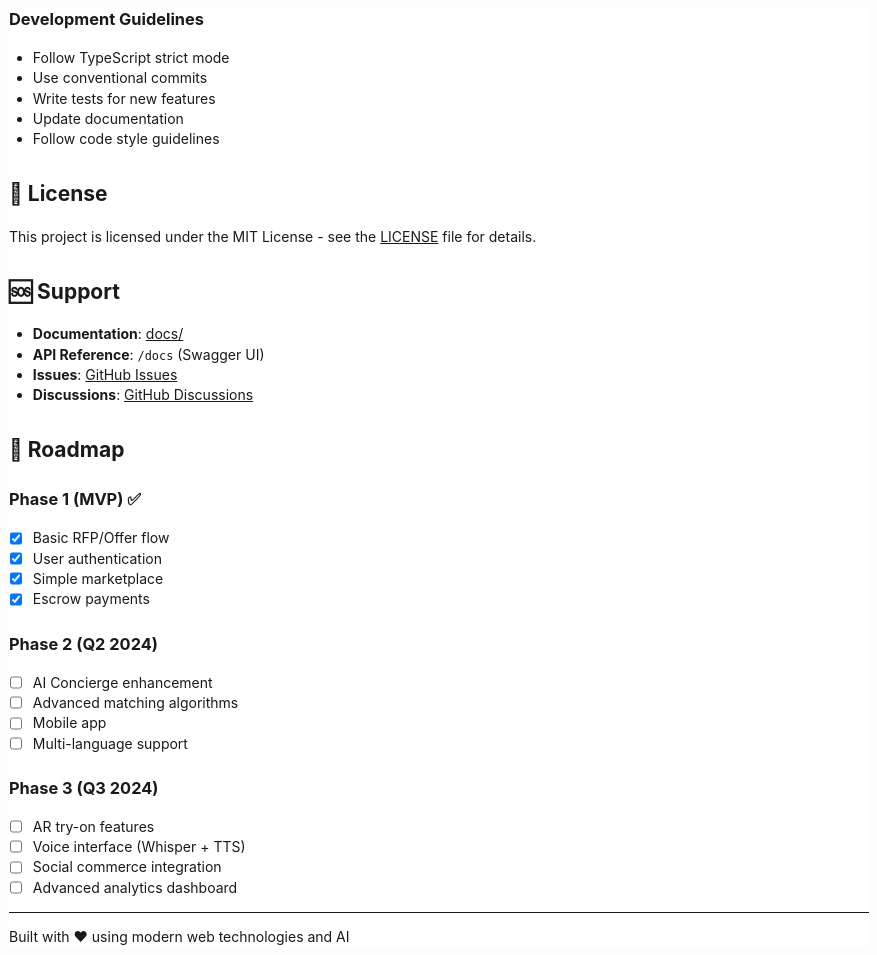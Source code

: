 ### Development Guidelines

- Follow TypeScript strict mode
- Use conventional commits
- Write tests for new features
- Update documentation
- Follow code style guidelines

## 📄 License

This project is licensed under the MIT License - see the [LICENSE](LICENSE) file for details.

## 🆘 Support

- **Documentation**: [docs/](docs/)
- **API Reference**: `/docs` (Swagger UI)
- **Issues**: [GitHub Issues](https://github.com/your-username/ai-marketplace/issues)
- **Discussions**: [GitHub Discussions](https://github.com/your-username/ai-marketplace/discussions)

## 🎯 Roadmap

### Phase 1 (MVP) ✅

- [x] Basic RFP/Offer flow
- [x] User authentication
- [x] Simple marketplace
- [x] Escrow payments

### Phase 2 (Q2 2024)

- [ ] AI Concierge enhancement
- [ ] Advanced matching algorithms
- [ ] Mobile app
- [ ] Multi-language support

### Phase 3 (Q3 2024)

- [ ] AR try-on features
- [ ] Voice interface (Whisper + TTS)
- [ ] Social commerce integration
- [ ] Advanced analytics dashboard

---

Built with ❤️ using modern web technologies and AI
